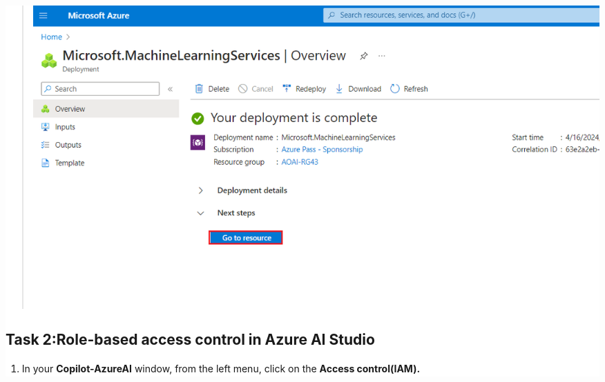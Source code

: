 > ![](./media/image13.png)

## **Task 2:Role-based access control in Azure AI Studio**

1.  In your **Copilot-AzureAI** window, from the left menu, click on the
    **Access control(IAM).**
